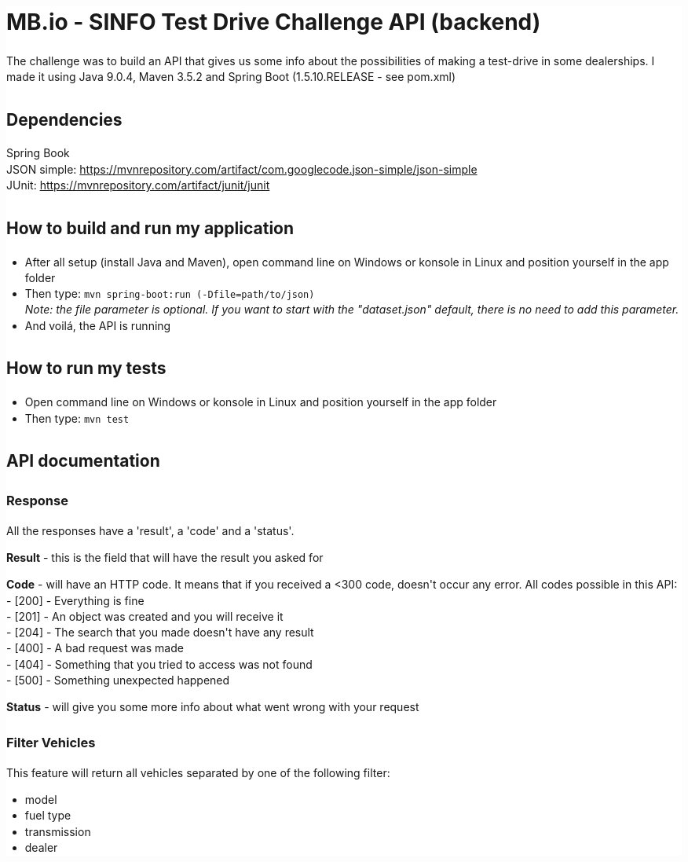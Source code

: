# MB.io - SINFO Test Drive Challenge API (backend)

The challenge was to build an API that gives us some info about the possibilities of making a test-drive in some dealerships.
I made it using Java 9.0.4, Maven 3.5.2 and Spring Boot (1.5.10.RELEASE - see pom.xml)

## Dependencies

Spring Book<br>
JSON simple: https://mvnrepository.com/artifact/com.googlecode.json-simple/json-simple<br>
JUnit: https://mvnrepository.com/artifact/junit/junit

## How to build and run my application

* After all setup (install Java and Maven), open command line on Windows or konsole in Linux and position yourself in the app folder
* Then type: `mvn spring-boot:run (-Dfile=path/to/json)`<br>
<i>Note: the file parameter is optional. If you want to start with the "dataset.json" default, there is no need to add this parameter.</i>
* And voilá, the API is running

## How to run my tests

* Open command line on Windows or konsole in Linux and position yourself in the app folder
* Then type: `mvn test`

## API documentation

### Response

All the responses have a 'result', a 'code' and a 'status'.

<b>Result</b> - this is the field that will have the result you asked for

<b>Code</b> - will have an HTTP code. It means that if you received a <300 code, doesn't occur any error.
    All codes possible in this API:<br>
    - [200] - Everything is fine<br>
    - [201] - An object was created and you will receive it<br>
    - [204] - The search that you made doesn't have any result<br>
    - [400] - A bad request was made<br>
    - [404] - Something that you tried to access was not found<br>
    - [500] - Something unexpected happened

<b>Status</b> - will give you some more info about what went wrong with your request

### Filter Vehicles

This feature will return all vehicles separated by one of the following filter:
* model
* fuel type
* transmission
* dealer
